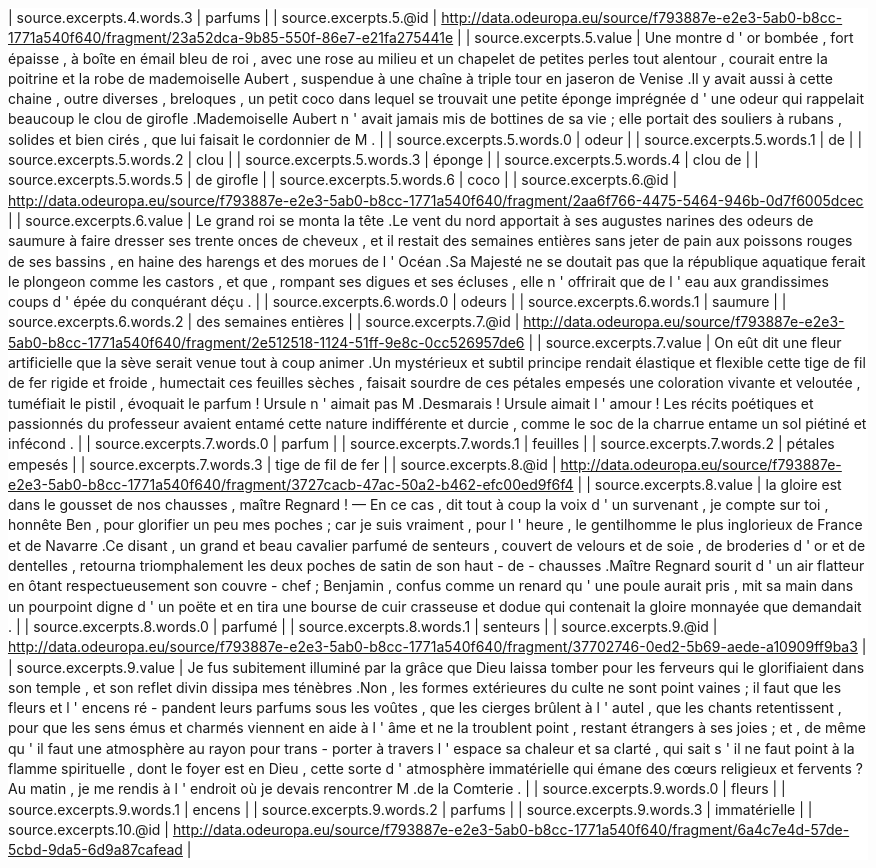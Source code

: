 | source.excerpts.4.words.3 | parfums |
| source.excerpts.5.@id | http://data.odeuropa.eu/source/f793887e-e2e3-5ab0-b8cc-1771a540f640/fragment/23a52dca-9b85-550f-86e7-e21fa275441e |
| source.excerpts.5.value | Une montre d ' or bombée , fort épaisse , à boîte en émail bleu de roi , avec une rose au milieu et un chapelet de petites perles tout alentour , courait entre la poitrine et la robe de mademoiselle Aubert , suspendue à une chaîne à triple tour en jaseron de Venise .Il y avait aussi à cette chaine , outre diverses , breloques , un petit coco dans lequel se trouvait une petite éponge imprégnée d ' une odeur qui rappelait beaucoup le clou de girofle .Mademoiselle Aubert n ' avait jamais mis de bottines de sa vie ; elle portait des souliers à rubans , solides et bien cirés , que lui faisait le cordonnier de M . |
| source.excerpts.5.words.0 | odeur |
| source.excerpts.5.words.1 | de |
| source.excerpts.5.words.2 | clou |
| source.excerpts.5.words.3 | éponge |
| source.excerpts.5.words.4 | clou de |
| source.excerpts.5.words.5 | de girofle |
| source.excerpts.5.words.6 | coco |
| source.excerpts.6.@id | http://data.odeuropa.eu/source/f793887e-e2e3-5ab0-b8cc-1771a540f640/fragment/2aa6f766-4475-5464-946b-0d7f6005dcec |
| source.excerpts.6.value | Le grand roi se monta la tête .Le vent du nord apportait à ses augustes narines des odeurs de saumure à faire dresser ses trente onces de cheveux , et il restait des semaines entières sans jeter de pain aux poissons rouges de ses bassins , en haine des harengs et des morues de l ' Océan .Sa Majesté ne se doutait pas que la république aquatique ferait le plongeon comme les castors , et que , rompant ses digues et ses écluses , elle n ' offrirait que de l ' eau aux grandissimes coups d ' épée du conquérant déçu . |
| source.excerpts.6.words.0 | odeurs |
| source.excerpts.6.words.1 | saumure |
| source.excerpts.6.words.2 | des semaines entières |
| source.excerpts.7.@id | http://data.odeuropa.eu/source/f793887e-e2e3-5ab0-b8cc-1771a540f640/fragment/2e512518-1124-51ff-9e8c-0cc526957de6 |
| source.excerpts.7.value | On eût dit une fleur artificielle que la sève serait venue tout à coup animer .Un mystérieux et subtil principe rendait élastique et flexible cette tige de fil de fer rigide et froide , humectait ces feuilles sèches , faisait sourdre de ces pétales empesés une coloration vivante et veloutée , tuméfiait le pistil , évoquait le parfum ! Ursule n ' aimait pas M .Desmarais ! Ursule aimait l ' amour ! Les récits poétiques et passionnés du professeur avaient entamé cette nature indifférente et durcie , comme le soc de la charrue entame un sol piétiné et infécond . |
| source.excerpts.7.words.0 | parfum |
| source.excerpts.7.words.1 | feuilles |
| source.excerpts.7.words.2 | pétales empesés |
| source.excerpts.7.words.3 | tige de fil de fer |
| source.excerpts.8.@id | http://data.odeuropa.eu/source/f793887e-e2e3-5ab0-b8cc-1771a540f640/fragment/3727cacb-47ac-50a2-b462-efc00ed9f6f4 |
| source.excerpts.8.value | la gloire est dans le gousset de nos chausses , maître Regnard ! — En ce cas , dit tout à coup la voix d ' un survenant , je compte sur toi , honnête Ben , pour glorifier un peu mes poches ; car je suis vraiment , pour l ' heure , le gentilhomme le plus inglorieux de France et de Navarre .Ce disant , un grand et beau cavalier parfumé de senteurs , couvert de velours et de soie , de broderies d ' or et de dentelles , retourna triomphalement les deux poches de satin de son haut - de - chausses .Maître Regnard sourit d ' un air flatteur en ôtant respectueusement son couvre - chef ; Benjamin , confus comme un renard qu ' une poule aurait pris , mit sa main dans un pourpoint digne d ' un poëte et en tira une bourse de cuir crasseuse et dodue qui contenait la gloire monnayée que demandait . |
| source.excerpts.8.words.0 | parfumé |
| source.excerpts.8.words.1 | senteurs |
| source.excerpts.9.@id | http://data.odeuropa.eu/source/f793887e-e2e3-5ab0-b8cc-1771a540f640/fragment/37702746-0ed2-5b69-aede-a10909ff9ba3 |
| source.excerpts.9.value | Je fus subitement illuminé par la grâce que Dieu laissa tomber pour les ferveurs qui le glorifiaient dans son temple , et son reflet divin dissipa mes ténèbres .Non , les formes extérieures du culte ne sont point vaines ; il faut que les fleurs et l ' encens ré - pandent leurs parfums sous les voûtes , que les cierges brûlent à l ' autel , que les chants retentissent , pour que les sens émus et charmés viennent en aide à l ' âme et ne la troublent point , restant étrangers à ses joies ; et , de même qu ' il faut une atmosphère au rayon pour trans - porter à travers l ' espace sa chaleur et sa clarté , qui sait s ' il ne faut point à la flamme spirituelle , dont le foyer est en Dieu , cette sorte d ' atmosphère immatérielle qui émane des cœurs religieux et fervents ? Au matin , je me rendis à l ' endroit où je devais rencontrer M .de la Comterie . |
| source.excerpts.9.words.0 | fleurs |
| source.excerpts.9.words.1 | encens |
| source.excerpts.9.words.2 | parfums |
| source.excerpts.9.words.3 | immatérielle |
| source.excerpts.10.@id | http://data.odeuropa.eu/source/f793887e-e2e3-5ab0-b8cc-1771a540f640/fragment/6a4c7e4d-57de-5cbd-9da5-6d9a87cafead |